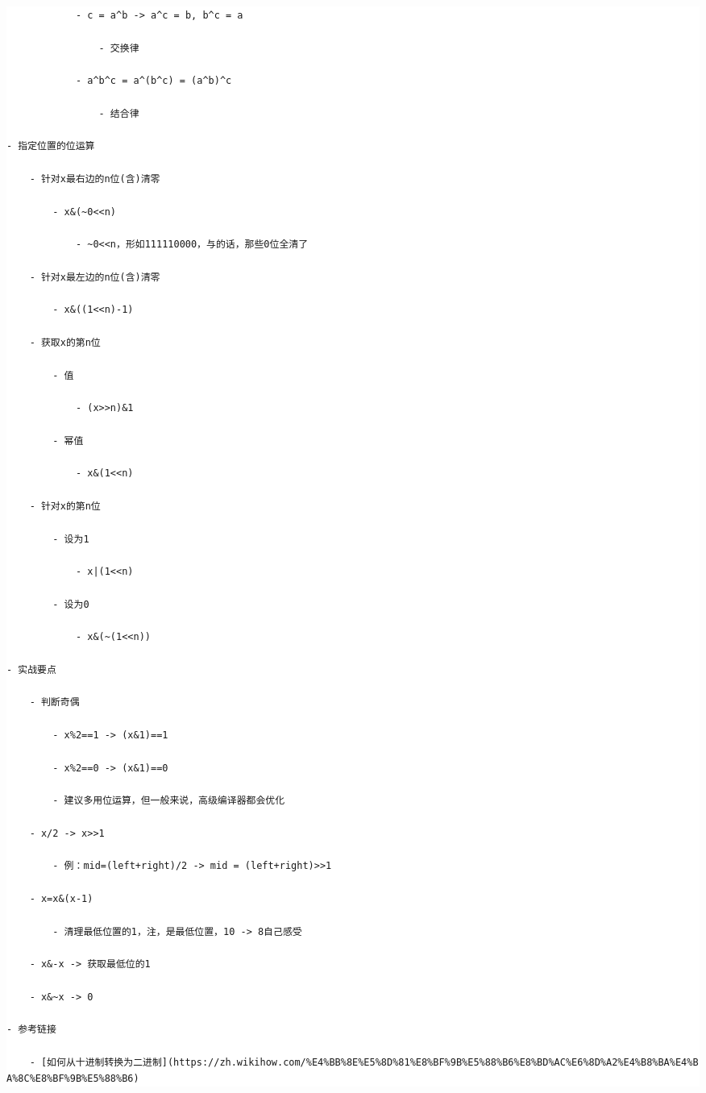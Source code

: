 				- c = a^b -> a^c = b, b^c = a

					- 交换律

				- a^b^c = a^(b^c) = (a^b)^c

					- 结合律

	- 指定位置的位运算

		- 针对x最右边的n位(含)清零

			- x&(~0<<n)

				- ~0<<n，形如111110000，与的话，那些0位全清了

		- 针对x最左边的n位(含)清零

			- x&((1<<n)-1)

		- 获取x的第n位

			- 值

				- (x>>n)&1

			- 幂值

				- x&(1<<n)

		- 针对x的第n位

			- 设为1

				- x|(1<<n)

			- 设为0

				- x&(~(1<<n))

	- 实战要点

		- 判断奇偶

			- x%2==1 -> (x&1)==1

			- x%2==0 -> (x&1)==0

			- 建议多用位运算，但一般来说，高级编译器都会优化

		- x/2 -> x>>1

			- 例：mid=(left+right)/2 -> mid = (left+right)>>1

		- x=x&(x-1)

			- 清理最低位置的1，注，是最低位置，10 -> 8自己感受

		- x&-x -> 获取最低位的1

		- x&~x -> 0

	- 参考链接

		- [如何从十进制转换为二进制](https://zh.wikihow.com/%E4%BB%8E%E5%8D%81%E8%BF%9B%E5%88%B6%E8%BD%AC%E6%8D%A2%E4%B8%BA%E4%BA%8C%E8%BF%9B%E5%88%B6)
